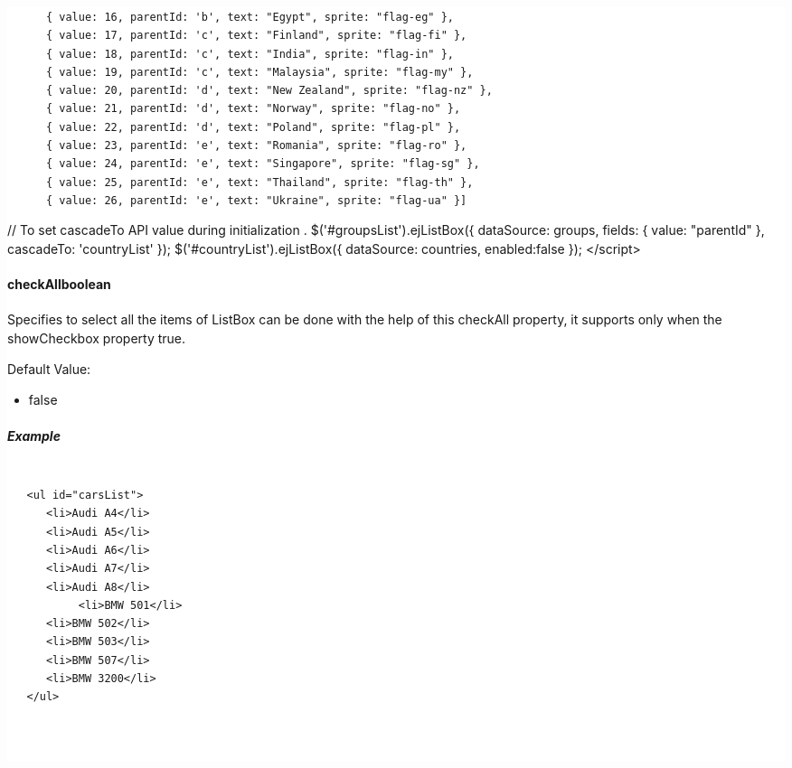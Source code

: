           { value: 16, parentId: 'b', text: "Egypt", sprite: "flag-eg" },
          { value: 17, parentId: 'c', text: "Finland", sprite: "flag-fi" },
          { value: 18, parentId: 'c', text: "India", sprite: "flag-in" },
          { value: 19, parentId: 'c', text: "Malaysia", sprite: "flag-my" },
          { value: 20, parentId: 'd', text: "New Zealand", sprite: "flag-nz" },
          { value: 21, parentId: 'd', text: "Norway", sprite: "flag-no" },
          { value: 22, parentId: 'd', text: "Poland", sprite: "flag-pl" },
          { value: 23, parentId: 'e', text: "Romania", sprite: "flag-ro" },
          { value: 24, parentId: 'e', text: "Singapore", sprite: "flag-sg" },
          { value: 25, parentId: 'e', text: "Thailand", sprite: "flag-th" },
          { value: 26, parentId: 'e', text: "Ukraine", sprite: "flag-ua" }]
// To set cascadeTo API value during initialization  . 
           $('#groupsList').ejListBox({
               dataSource: groups,
               fields: { value: "parentId" },
               cascadeTo: 'countryList'
           });
           $('#countryList').ejListBox({
               dataSource: countries,
               enabled:false
           });
&lt;/script&gt;</code>
</pre>



#### checkAll<span class="type-signature type boolean">boolean</span>




Specifies to select all the items of ListBox can be done with the help of this checkAll property, it supports only when the showCheckbox property true.


Default Value:



* false




##### Example

<pre class="prettyprint">
<code> 
   &lt;ul id="carsList"&gt;
      &lt;li&gt;Audi A4&lt;/li&gt;
      &lt;li&gt;Audi A5&lt;/li&gt;
      &lt;li&gt;Audi A6&lt;/li&gt;
      &lt;li&gt;Audi A7&lt;/li&gt;
      &lt;li&gt;Audi A8&lt;/li&gt;
           &lt;li&gt;BMW 501&lt;/li&gt;
      &lt;li&gt;BMW 502&lt;/li&gt;
      &lt;li&gt;BMW 503&lt;/li&gt;
      &lt;li&gt;BMW 507&lt;/li&gt;
      &lt;li&gt;BMW 3200&lt;/li&gt;
   &lt;/ul&gt;
